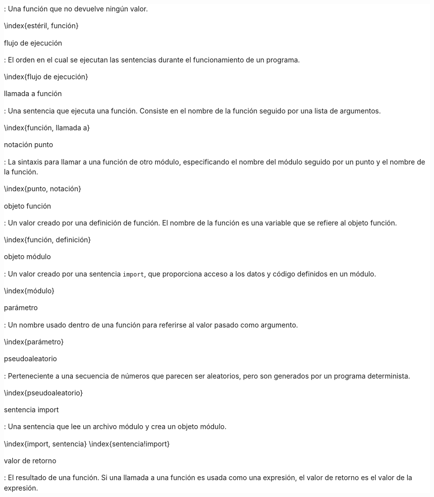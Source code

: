 :   Una función que no devuelve ningún valor.

\index{estéril, función}

flujo de ejecución

:   El orden en el cual se ejecutan las sentencias durante el
    funcionamiento de un programa.

\index{flujo de ejecución}

llamada a función

:   Una sentencia que ejecuta una función. Consiste en el nombre de la
    función seguido por una lista de argumentos.

\index{función, llamada a}

notación punto

:   La sintaxis para llamar a una función de otro módulo, especificando
    el nombre del módulo seguido por un punto y el nombre de la función.

\index{punto, notación}

objeto función

:   Un valor creado por una definición de función. El nombre de la
    función es una variable que se refiere al objeto función.

\index{función, definición}

objeto módulo

:   Un valor creado por una sentencia `import`, que
    proporciona acceso a los datos y código definidos en un módulo.

\index{módulo}

parámetro

:   Un nombre usado dentro de una función para referirse al valor pasado
    como argumento.

\index{parámetro}

pseudoaleatorio

:   Perteneciente a una secuencia de números que parecen ser aleatorios,
    pero son generados por un programa determinista.

\index{pseudoaleatorio}

sentencia import

:   Una sentencia que lee un archivo módulo y crea un objeto módulo.

\index{import, sentencia}
\index{sentencia!import}

valor de retorno

:   El resultado de una función. Si una llamada a una función es usada
    como una expresión, el valor de retorno es el valor de la expresión.
